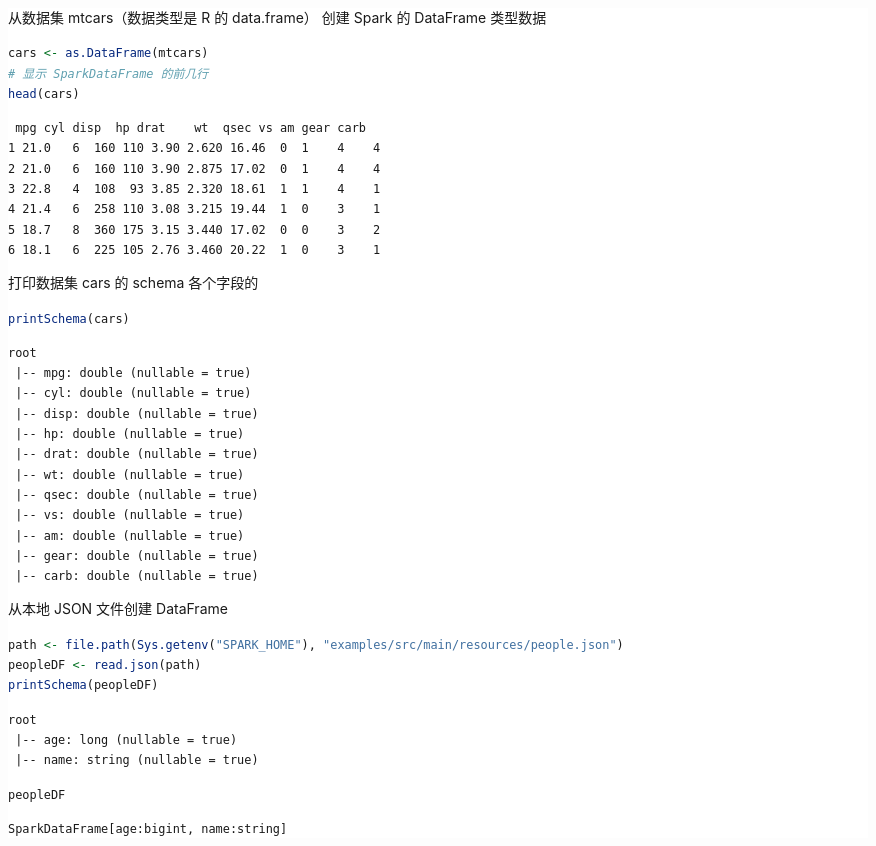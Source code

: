 从数据集 mtcars（数据类型是 R 的 data.frame） 创建 Spark 的 DataFrame 类型数据


```r
cars <- as.DataFrame(mtcars)
# 显示 SparkDataFrame 的前几行
head(cars)
```
```
 mpg cyl disp  hp drat    wt  qsec vs am gear carb
1 21.0   6  160 110 3.90 2.620 16.46  0  1    4    4
2 21.0   6  160 110 3.90 2.875 17.02  0  1    4    4
3 22.8   4  108  93 3.85 2.320 18.61  1  1    4    1
4 21.4   6  258 110 3.08 3.215 19.44  1  0    3    1
5 18.7   8  360 175 3.15 3.440 17.02  0  0    3    2
6 18.1   6  225 105 2.76 3.460 20.22  1  0    3    1
```

打印数据集 cars 的 schema 各个字段的


```r
printSchema(cars)
```
```
root
 |-- mpg: double (nullable = true)
 |-- cyl: double (nullable = true)
 |-- disp: double (nullable = true)
 |-- hp: double (nullable = true)
 |-- drat: double (nullable = true)
 |-- wt: double (nullable = true)
 |-- qsec: double (nullable = true)
 |-- vs: double (nullable = true)
 |-- am: double (nullable = true)
 |-- gear: double (nullable = true)
 |-- carb: double (nullable = true)
```

从本地 JSON 文件创建 DataFrame


```r
path <- file.path(Sys.getenv("SPARK_HOME"), "examples/src/main/resources/people.json")
peopleDF <- read.json(path)
printSchema(peopleDF)
```
```
root
 |-- age: long (nullable = true)
 |-- name: string (nullable = true)
```


```r
peopleDF
```
```
SparkDataFrame[age:bigint, name:string]
```


[^fst-performance]: https://www.fstpackage.org/ 
[^sql-chunck]: https://d.cosx.org/d/419974
[^txt-to-mysql]: https://brucezhaor.github.io/blog/2016/08/04/batch-process-txt-to-mysql
[^params-knit]: https://bookdown.org/yihui/rmarkdown/params-knit.html
[^dataio]: https://rstudio-education.github.io/hopr/dataio.html
[^sql-engine]: https://bookdown.org/yihui/rmarkdown/language-engines.html#sql
[rstudio-spark]: https://spark.rstudio.com/
[rmarkdown-teaching-demo]: https://stackoverflow.com/questions/35459166